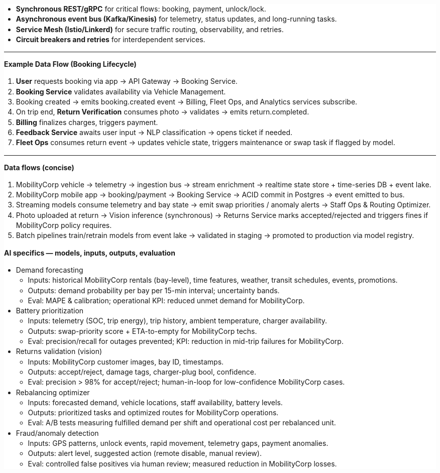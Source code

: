 - **Synchronous REST/gRPC** for critical flows: booking, payment, unlock/lock.
- **Asynchronous event bus (Kafka/Kinesis)** for telemetry, status updates, and long-running tasks.
- **Service Mesh (Istio/Linkerd)** for secure traffic routing, observability, and retries.
- **Circuit breakers and retries** for interdependent services.
-----
**Example Data Flow (Booking Lifecycle)**

1. **User** requests booking via app → API Gateway → Booking Service.
1. **Booking Service** validates availability via Vehicle Management.
1. Booking created → emits booking.created event → Billing, Fleet Ops, and Analytics services subscribe.
1. On trip end, **Return Verification** consumes photo → validates → emits return.completed.
1. **Billing** finalizes charges, triggers payment.
1. **Feedback Service** awaits user input → NLP classification → opens ticket if needed.
1. **Fleet Ops** consumes return event → updates vehicle state, triggers maintenance or swap task if flagged by model.
-----
**Data flows (concise)**

1. MobilityCorp vehicle → telemetry → ingestion bus → stream enrichment → realtime state store + time-series DB + event lake.
1. MobilityCorp mobile app → booking/payment → Booking Service → ACID commit in Postgres → event emitted to bus.
1. Streaming models consume telemetry and bay state → emit swap priorities / anomaly alerts → Staff Ops & Routing Optimizer.
1. Photo uploaded at return → Vision inference (synchronous) → Returns Service marks accepted/rejected and triggers fines if MobilityCorp policy requires.
1. Batch pipelines train/retrain models from event lake → validated in staging → promoted to production via model registry.

**AI specifics — models, inputs, outputs, evaluation**

- Demand forecasting
  - Inputs: historical MobilityCorp rentals (bay-level), time features, weather, transit schedules, events, promotions.
  - Outputs: demand probability per bay per 15-min interval; uncertainty bands.
  - Eval: MAPE & calibration; operational KPI: reduced unmet demand for MobilityCorp.
- Battery prioritization
  - Inputs: telemetry (SOC, trip energy), trip history, ambient temperature, charger availability.
  - Outputs: swap-priority score + ETA-to-empty for MobilityCorp techs.
  - Eval: precision/recall for outages prevented; KPI: reduction in mid-trip failures for MobilityCorp.
- Returns validation (vision)
  - Inputs: MobilityCorp customer images, bay ID, timestamps.
  - Outputs: accept/reject, damage tags, charger-plug bool, confidence.
  - Eval: precision > 98% for accept/reject; human-in-loop for low-confidence MobilityCorp cases.
- Rebalancing optimizer
  - Inputs: forecasted demand, vehicle locations, staff availability, battery levels.
  - Outputs: prioritized tasks and optimized routes for MobilityCorp operations.
  - Eval: A/B tests measuring fulfilled demand per shift and operational cost per rebalanced unit.
- Fraud/anomaly detection
  - Inputs: GPS patterns, unlock events, rapid movement, telemetry gaps, payment anomalies.
  - Outputs: alert level, suggested action (remote disable, manual review).
  - Eval: controlled false positives via human review; measured reduction in MobilityCorp losses.
